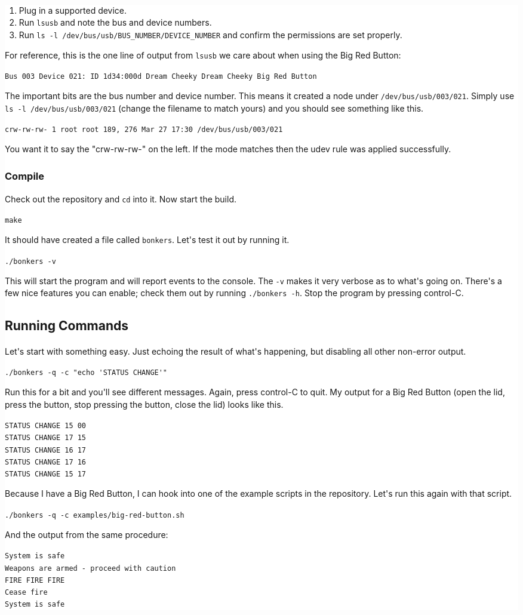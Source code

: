 1. Plug in a supported device.
2. Run `lsusb` and note the bus and device numbers.
3. Run `ls -l /dev/bus/usb/BUS_NUMBER/DEVICE_NUMBER` and confirm the permissions are set properly.

For reference, this is the one line of output from `lsusb` we care about when using the Big Red Button:

    Bus 003 Device 021: ID 1d34:000d Dream Cheeky Dream Cheeky Big Red Button

The important bits are the bus number and device number.  This means it created a node under `/dev/bus/usb/003/021`.  Simply use `ls -l /dev/bus/usb/003/021` (change the filename to match yours) and you should see something like this.

    crw-rw-rw- 1 root root 189, 276 Mar 27 17:30 /dev/bus/usb/003/021

You want it to say the "crw-rw-rw-" on the left.  If the mode matches then the udev rule was applied successfully.


### Compile

Check out the repository and `cd` into it.  Now start the build.

    make

It should have created a file called `bonkers`.  Let's test it out by running it.

    ./bonkers -v

This will start the program and will report events to the console.  The `-v` makes it very verbose as to what's going on.  There's a few nice features you can enable; check them out by running `./bonkers -h`.  Stop the program by pressing control-C.


Running Commands
----------------

Let's start with something easy.  Just echoing the result of what's happening, but disabling all other non-error output.

    ./bonkers -q -c "echo 'STATUS CHANGE'"

Run this for a bit and you'll see different messages.  Again, press control-C to quit.  My output for a Big Red Button (open the lid, press the button, stop pressing the button, close the lid) looks like this.

    STATUS CHANGE 15 00
    STATUS CHANGE 17 15
    STATUS CHANGE 16 17
    STATUS CHANGE 17 16
    STATUS CHANGE 15 17

Because I have a Big Red Button, I can hook into one of the example scripts in the repository.  Let's run this again with that script.

    ./bonkers -q -c examples/big-red-button.sh

And the output from the same procedure:

    System is safe
    Weapons are armed - proceed with caution
    FIRE FIRE FIRE
    Cease fire
    System is safe
